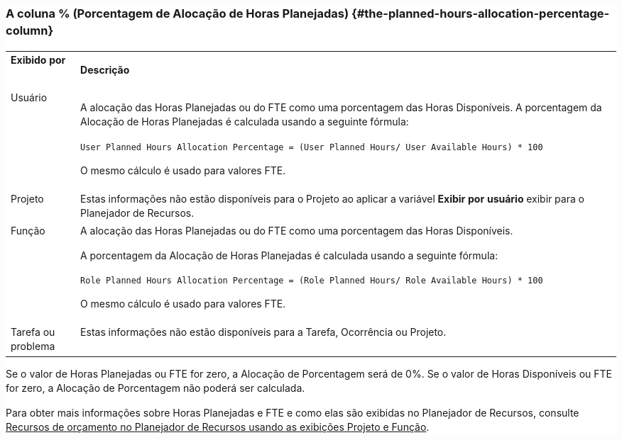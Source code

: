 ### A coluna % (Porcentagem de Alocação de Horas Planejadas) {#the-planned-hours-allocation-percentage-column}

<table style="table-layout:auto"> 
 <col> 
 <col> 
 <tbody> 
  <tr> 
   <td><strong>Exibido por</strong> </td> 
   <td> <p><strong>Descrição</strong> </p> </td> 
  </tr> 
  <tr> 
   <td>Usuário</td> 
   <td> <p>A alocação das Horas Planejadas ou do FTE como uma porcentagem das Horas Disponíveis. A porcentagem da Alocação de Horas Planejadas é calculada usando a seguinte fórmula:</p> <p><code style="font-style: normal;">User Planned Hours Allocation Percentage = (User Planned Hours/ User Available Hours) * 100</code> </p> <p>O mesmo cálculo é usado para valores FTE. </p> </td> 
  </tr> 
  <tr> 
   <td>Projeto</td> 
   <td>Estas informações não estão disponíveis para o Projeto ao aplicar a variável <strong>Exibir por usuário</strong> exibir para o Planejador de Recursos.</td> 
  </tr> 
  <tr> 
   <td>Função</td> 
   <td> A alocação das Horas Planejadas ou do FTE como uma porcentagem das Horas Disponíveis. <p>A porcentagem da Alocação de Horas Planejadas é calculada usando a seguinte fórmula:</p><p><code style="font-style: normal;">Role Planned Hours Allocation Percentage = (Role Planned Hours/ Role Available Hours) * 100</code></p><p>O mesmo cálculo é usado para valores FTE.</p></td> 
  </tr> 
  <tr> 
   <td>Tarefa ou problema</td> 
   <td>Estas informações não estão disponíveis para a Tarefa, Ocorrência ou Projeto. </td> 
  </tr> 
 </tbody> 
</table>

Se o valor de Horas Planejadas ou FTE for zero, a Alocação de Porcentagem será de 0%. Se o valor de Horas Disponíveis ou FTE for zero, a Alocação de Porcentagem não poderá ser calculada.

Para obter mais informações sobre Horas Planejadas e FTE e como elas são exibidas no Planejador de Recursos, consulte [Recursos de orçamento no Planejador de Recursos usando as exibições Projeto e Função](../../resource-mgmt/resource-planning/budget-resources-project-role-views-resource-planner.md).





